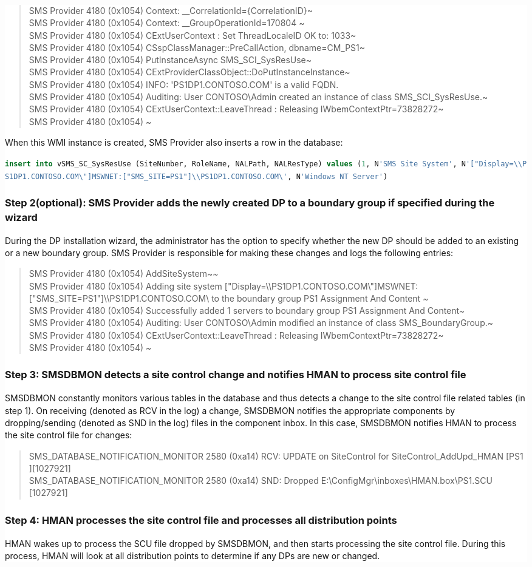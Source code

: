 > SMS Provider 4180 (0x1054) Context: __CorrelationId={CorrelationID}~  
> SMS Provider 4180 (0x1054) Context: __GroupOperationId=170804 ~  
> SMS Provider 4180 (0x1054) CExtUserContext : Set ThreadLocaleID OK to: 1033~  
> SMS Provider 4180 (0x1054) CSspClassManager::PreCallAction, dbname=CM_PS1~  
> SMS Provider 4180 (0x1054) PutInstanceAsync SMS_SCI_SysResUse~  
> SMS Provider 4180 (0x1054) CExtProviderClassObject::DoPutInstanceInstance~  
> SMS Provider 4180 (0x1054) INFO: 'PS1DP1.CONTOSO.COM' is a valid FQDN.  
> SMS Provider 4180 (0x1054) Auditing: User CONTOSO\Admin created an instance of class SMS_SCI_SysResUse.~  
> SMS Provider 4180 (0x1054) CExtUserContext::LeaveThread : Releasing IWbemContextPtr=73828272~  
> SMS Provider 4180 (0x1054) ~

When this WMI instance is created, SMS Provider also inserts a row in the database:

```sql
insert into vSMS_SC_SysResUse (SiteNumber, RoleName, NALPath, NALResType) values (1, N'SMS Site System', N'["Display=\\PS1DP1.CONTOSO.COM\"]MSWNET:["SMS_SITE=PS1"]\\PS1DP1.CONTOSO.COM\', N'Windows NT Server')
```

### Step 2(optional): SMS Provider adds the newly created DP to a boundary group if specified during the wizard

During the DP installation wizard, the administrator has the option to specify whether the new DP should be added to an existing or a new boundary group. SMS Provider is responsible for making these changes and logs the following entries:

> SMS Provider 4180 (0x1054) AddSiteSystem~~  
> SMS Provider 4180 (0x1054) Adding site system ["Display=\\\PS1DP1.CONTOSO.COM\\"]MSWNET:["SMS_SITE=PS1"]\\\PS1DP1.CONTOSO.COM\\ to the boundary group PS1 Assignment And Content ~  
> SMS Provider 4180 (0x1054) Successfully added 1 servers to boundary group PS1 Assignment And Content~  
> SMS Provider 4180 (0x1054) Auditing: User CONTOSO\Admin modified an instance of class SMS_BoundaryGroup.~  
> SMS Provider 4180 (0x1054) CExtUserContext::LeaveThread : Releasing IWbemContextPtr=73828272~  
> SMS Provider 4180 (0x1054) ~

### Step 3: SMSDBMON detects a site control change and notifies HMAN to process site control file

SMSDBMON constantly monitors various tables in the database and thus detects a change to the site control file related tables (in step 1). On receiving (denoted as RCV in the log) a change, SMSDBMON notifies the appropriate components by dropping/sending (denoted as SND in the log) files in the component inbox. In this case, SMSDBMON notifies HMAN to process the site control file for changes:

> SMS_DATABASE_NOTIFICATION_MONITOR 2580 (0xa14) RCV: UPDATE on SiteControl for SiteControl_AddUpd_HMAN [PS1 ][1027921]  
> SMS_DATABASE_NOTIFICATION_MONITOR 2580 (0xa14) SND: Dropped E:\ConfigMgr\inboxes\HMAN.box\PS1.SCU [1027921]

### Step 4: HMAN processes the site control file and processes all distribution points

HMAN wakes up to process the SCU file dropped by SMSDBMON, and then starts processing the site control file. During this process, HMAN will look at all distribution points to determine if any DPs are new or changed.
